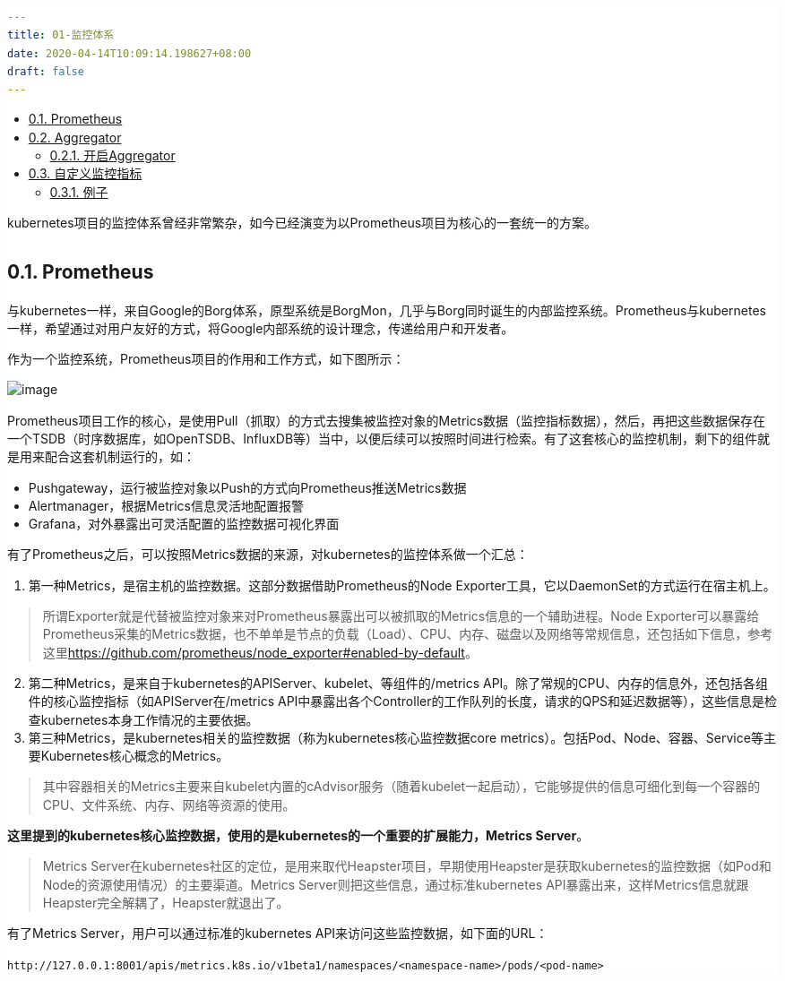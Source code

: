 ```yaml
---
title: 01-监控体系
date: 2020-04-14T10:09:14.198627+08:00
draft: false
---
```


- [0.1. Prometheus](#01-prometheus)
- [0.2. Aggregator](#02-aggregator)
  - [0.2.1. 开启Aggregator](#021-开启aggregator)
- [0.3. 自定义监控指标](#03-自定义监控指标)
  - [0.3.1. 例子](#031-例子)

kubernetes项目的监控体系曾经非常繁杂，如今已经演变为以Prometheus项目为核心的一套统一的方案。

## 0.1. Prometheus

与kubernetes一样，来自Google的Borg体系，原型系统是BorgMon，几乎与Borg同时诞生的内部监控系统。Prometheus与kubernetes一样，希望通过对用户友好的方式，将Google内部系统的设计理念，传递给用户和开发者。

作为一个监控系统，Prometheus项目的作用和工作方式，如下图所示：

![image](https://static001.geekbang.org/resource/image/2a/d3/2ada1ece66fcc81d704c2ba46f9dd7d3.png)

Prometheus项目工作的核心，是使用Pull（抓取）的方式去搜集被监控对象的Metrics数据（监控指标数据），然后，再把这些数据保存在一个TSDB（时序数据库，如OpenTSDB、InfluxDB等）当中，以便后续可以按照时间进行检索。有了这套核心的监控机制，剩下的组件就是用来配合这套机制运行的，如：

- Pushgateway，运行被监控对象以Push的方式向Prometheus推送Metrics数据
- Alertmanager，根据Metrics信息灵活地配置报警
- Grafana，对外暴露出可灵活配置的监控数据可视化界面

有了Prometheus之后，可以按照Metrics数据的来源，对kubernetes的监控体系做一个汇总：

1. 第一种Metrics，是宿主机的监控数据。这部分数据借助Prometheus的Node Exporter工具，它以DaemonSet的方式运行在宿主机上。

> 所谓Exporter就是代替被监控对象来对Prometheus暴露出可以被抓取的Metrics信息的一个辅助进程。Node Exporter可以暴露给Prometheus采集的Metrics数据，也不单单是节点的负载（Load）、CPU、内存、磁盘以及网络等常规信息，还包括如下信息，参考这里<https://github.com/prometheus/node_exporter#enabled-by-default>。

2. 第二种Metrics，是来自于kubernetes的APIServer、kubelet、等组件的/metrics API。除了常规的CPU、内存的信息外，还包括各组件的核心监控指标（如APIServer在/metrics API中暴露出各个Controller的工作队列的长度，请求的QPS和延迟数据等），这些信息是检查kubernetes本身工作情况的主要依据。
3. 第三种Metrics，是kubernetes相关的监控数据（称为kubernetes核心监控数据core metrics）。包括Pod、Node、容器、Service等主要Kubernetes核心概念的Metrics。

> 其中容器相关的Metrics主要来自kubelet内置的cAdvisor服务（随着kubelet一起启动），它能够提供的信息可细化到每一个容器的CPU、文件系统、内存、网络等资源的使用。

**这里提到的kubernetes核心监控数据，使用的是kubernetes的一个重要的扩展能力，Metrics Server**。

> Metrics Server在kubernetes社区的定位，是用来取代Heapster项目，早期使用Heapster是获取kubernetes的监控数据（如Pod和Node的资源使用情况）的主要渠道。Metrics Server则把这些信息，通过标准kubernetes API暴露出来，这样Metrics信息就跟Heapster完全解耦了，Heapster就退出了。

有了Metrics Server，用户可以通过标准的kubernetes API来访问这些监控数据，如下面的URL：

```curl
http://127.0.0.1:8001/apis/metrics.k8s.io/v1beta1/namespaces/<namespace-name>/pods/<pod-name>
```
